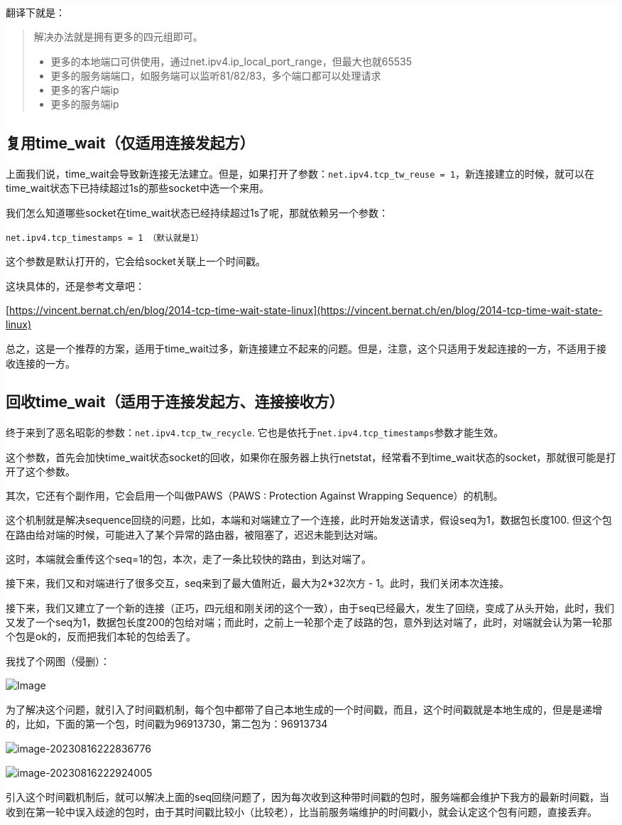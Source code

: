 翻译下就是：

> 解决办法就是拥有更多的四元组即可。
> 
> *   更多的本地端口可供使用，通过net.ipv4.ip\_local\_port\_range，但最大也就65535
> *   更多的服务端端口，如服务端可以监听81/82/83，多个端口都可以处理请求
> *   更多的客户端ip
> *   更多的服务端ip

复用time\_wait（仅适用连接发起方）
----------------------

上面我们说，time\_wait会导致新连接无法建立。但是，如果打开了参数：`net.ipv4.tcp_tw_reuse = 1`，新连接建立的时候，就可以在time\_wait状态下已持续超过1s的那些socket中选一个来用。

我们怎么知道哪些socket在time\_wait状态已经持续超过1s了呢，那就依赖另一个参数：

    net.ipv4.tcp_timestamps = 1 （默认就是1）
    

这个参数是默认打开的，它会给socket关联上一个时间戳。

这块具体的，还是参考文章吧：

[https://vincent.bernat.ch/en/blog/2014-tcp-time-wait-state-linux](https://vincent.bernat.ch/en/blog/2014-tcp-time-wait-state-linux)

总之，这是一个推荐的方案，适用于time\_wait过多，新连接建立不起来的问题。但是，注意，这个只适用于发起连接的一方，不适用于接收连接的一方。

回收time\_wait（适用于连接发起方、连接接收方）
----------------------------

终于来到了恶名昭彰的参数：`net.ipv4.tcp_tw_recycle`. 它也是依托于`net.ipv4.tcp_timestamps`参数才能生效。

这个参数，首先会加快time\_wait状态socket的回收，如果你在服务器上执行netstat，经常看不到time\_wait状态的socket，那就很可能是打开了这个参数。

其次，它还有个副作用，它会启用一个叫做PAWS（PAWS : Protection Against Wrapping Sequence）的机制。

这个机制就是解决sequence回绕的问题，比如，本端和对端建立了一个连接，此时开始发送请求，假设seq为1，数据包长度100. 但这个包在路由给对端的时候，可能进入了某个异常的路由器，被阻塞了，迟迟未能到达对端。

这时，本端就会重传这个seq=1的包，本次，走了一条比较快的路由，到达对端了。

接下来，我们又和对端进行了很多交互，seq来到了最大值附近，最大为2\*32次方 - 1。此时，我们关闭本次连接。

接下来，我们又建立了一个新的连接（正巧，四元组和刚关闭的这个一致），由于seq已经最大，发生了回绕，变成了从头开始，此时，我们又发了一个seq为1，数据包长度200的包给对端；而此时，之前上一轮那个走了歧路的包，意外到达对端了，此时，对端就会认为第一轮那个包是ok的，反而把我们本轮的包给丢了。

我找了个网图（侵删）：

![Image](https://dump-1252523945.cos.ap-shanghai.myqcloud.com/img/202308162223486.png)

为了解决这个问题，就引入了时间戳机制，每个包中都带了自己本地生成的一个时间戳，而且，这个时间戳就是本地生成的，但是是递增的，比如，下面的第一个包，时间戳为96913730，第二包为：96913734

![image-20230816222836776](https://dump-1252523945.cos.ap-shanghai.myqcloud.com/img/202308162228874.png)

![image-20230816222924005](https://dump-1252523945.cos.ap-shanghai.myqcloud.com/img/202308162229094.png)

引入这个时间戳机制后，就可以解决上面的seq回绕问题了，因为每次收到这种带时间戳的包时，服务端都会维护下我方的最新时间戳，当收到在第一轮中误入歧途的包时，由于其时间戳比较小（比较老），比当前服务端维护的时间戳小，就会认定这个包有问题，直接丢弃。
